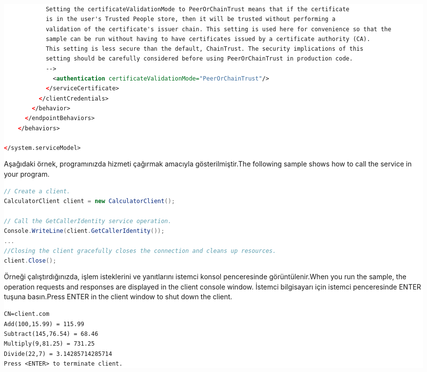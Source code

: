 ```xml  
            Setting the certificateValidationMode to PeerOrChainTrust means that if the certificate   
            is in the user's Trusted People store, then it will be trusted without performing a  
            validation of the certificate's issuer chain. This setting is used here for convenience so that the   
            sample can be run without having to have certificates issued by a certificate authority (CA).  
            This setting is less secure than the default, ChainTrust. The security implications of this   
            setting should be carefully considered before using PeerOrChainTrust in production code.   
            -->  
              <authentication certificateValidationMode="PeerOrChainTrust"/>  
            </serviceCertificate>  
          </clientCredentials>  
        </behavior>  
      </endpointBehaviors>  
    </behaviors>  
  
</system.serviceModel>  
```  
  
 <span data-ttu-id="208e3-120">Aşağıdaki örnek, programınızda hizmeti çağırmak amacıyla gösterilmiştir.</span><span class="sxs-lookup"><span data-stu-id="208e3-120">The following sample shows how to call the service in your program.</span></span>  

```csharp
// Create a client.  
CalculatorClient client = new CalculatorClient();  
  
// Call the GetCallerIdentity service operation.  
Console.WriteLine(client.GetCallerIdentity());  
...  
//Closing the client gracefully closes the connection and cleans up resources.  
client.Close();  
```
  
 <span data-ttu-id="208e3-121">Örneği çalıştırdığınızda, işlem isteklerini ve yanıtlarını istemci konsol penceresinde görüntülenir.</span><span class="sxs-lookup"><span data-stu-id="208e3-121">When you run the sample, the operation requests and responses are displayed in the client console window.</span></span> <span data-ttu-id="208e3-122">İstemci bilgisayarı için istemci penceresinde ENTER tuşuna basın.</span><span class="sxs-lookup"><span data-stu-id="208e3-122">Press ENTER in the client window to shut down the client.</span></span>  
  
```  
CN=client.com  
Add(100,15.99) = 115.99  
Subtract(145,76.54) = 68.46  
Multiply(9,81.25) = 731.25  
Divide(22,7) = 3.14285714285714  
Press <ENTER> to terminate client.  
```  
  
